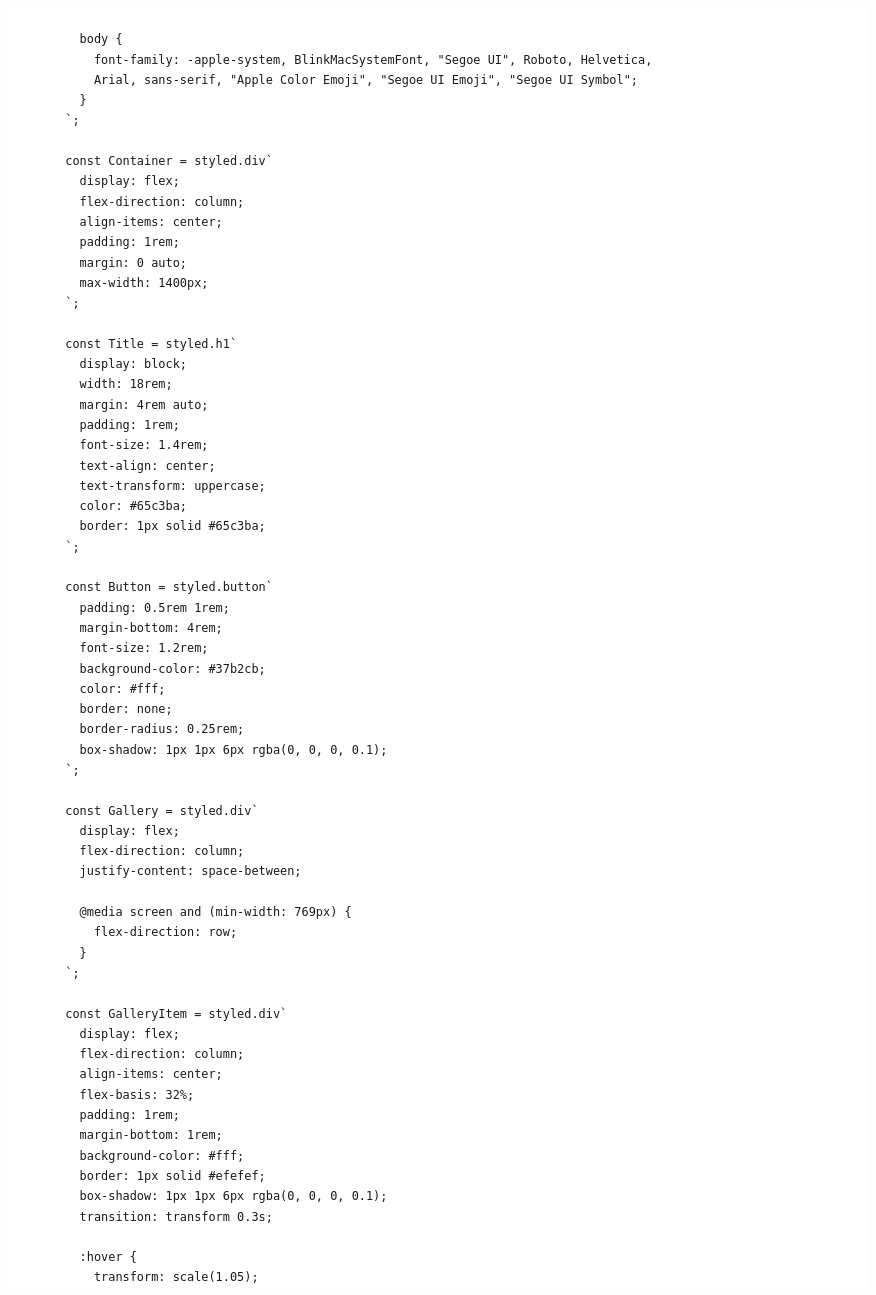 ````JSX

          body {
            font-family: -apple-system, BlinkMacSystemFont, "Segoe UI", Roboto, Helvetica,
            Arial, sans-serif, "Apple Color Emoji", "Segoe UI Emoji", "Segoe UI Symbol";
          }
        `;

        const Container = styled.div`
          display: flex;
          flex-direction: column;
          align-items: center;
          padding: 1rem;
          margin: 0 auto;
          max-width: 1400px;
        `;

        const Title = styled.h1`
          display: block;
          width: 18rem;
          margin: 4rem auto;
          padding: 1rem;
          font-size: 1.4rem;
          text-align: center;
          text-transform: uppercase;
          color: #65c3ba;
          border: 1px solid #65c3ba;
        `;

        const Button = styled.button`
          padding: 0.5rem 1rem;
          margin-bottom: 4rem;
          font-size: 1.2rem;
          background-color: #37b2cb;
          color: #fff;
          border: none;
          border-radius: 0.25rem;
          box-shadow: 1px 1px 6px rgba(0, 0, 0, 0.1);
        `;

        const Gallery = styled.div`
          display: flex;
          flex-direction: column;
          justify-content: space-between;

          @media screen and (min-width: 769px) {
            flex-direction: row;
          }
        `;

        const GalleryItem = styled.div`
          display: flex;
          flex-direction: column;
          align-items: center;
          flex-basis: 32%;
          padding: 1rem;
          margin-bottom: 1rem;
          background-color: #fff;
          border: 1px solid #efefef;
          box-shadow: 1px 1px 6px rgba(0, 0, 0, 0.1);
          transition: transform 0.3s;

          :hover {
            transform: scale(1.05);
````